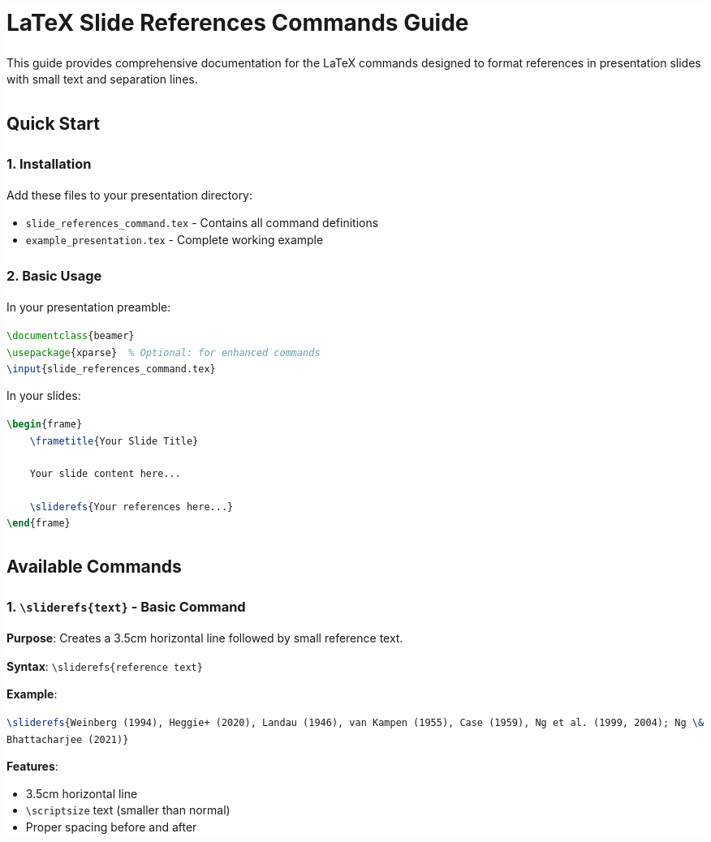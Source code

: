 # LaTeX Slide References Commands Guide

This guide provides comprehensive documentation for the LaTeX commands designed to format references in presentation slides with small text and separation lines.

## Quick Start

### 1. Installation

Add these files to your presentation directory:
- `slide_references_command.tex` - Contains all command definitions
- `example_presentation.tex` - Complete working example

### 2. Basic Usage

In your presentation preamble:

```latex
\documentclass{beamer}
\usepackage{xparse}  % Optional: for enhanced commands
\input{slide_references_command.tex}
```

In your slides:

```latex
\begin{frame}
    \frametitle{Your Slide Title}
    
    Your slide content here...
    
    \sliderefs{Your references here...}
\end{frame}
```

## Available Commands

### 1. `\sliderefs{text}` - Basic Command

**Purpose**: Creates a 3.5cm horizontal line followed by small reference text.

**Syntax**: `\sliderefs{reference text}`

**Example**:
```latex
\sliderefs{Weinberg (1994), Heggie+ (2020), Landau (1946), van Kampen (1955), Case (1959), Ng et al. (1999, 2004); Ng \& Bhattacharjee (2021)}
```

**Features**:
- 3.5cm horizontal line
- `\scriptsize` text (smaller than normal)
- Proper spacing before and after
